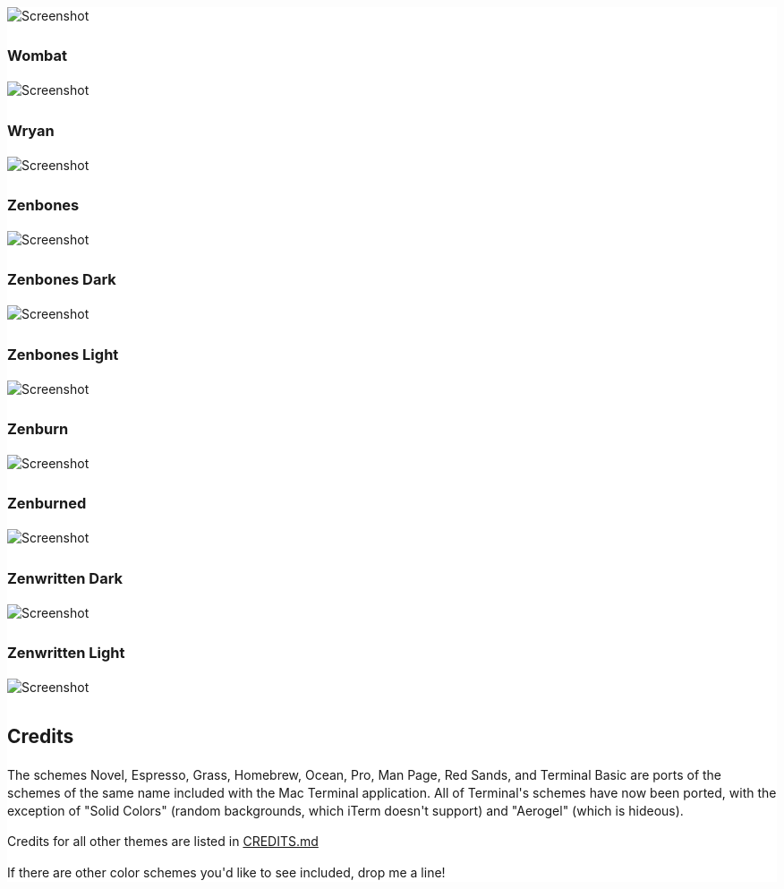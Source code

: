 ![Screenshot](screenshots/wilmersdorf.png)

### Wombat

![Screenshot](screenshots/wombat.png)

### Wryan

![Screenshot](screenshots/wryan.png)

### Zenbones

![Screenshot](screenshots/zenbones.png)

### Zenbones Dark

![Screenshot](screenshots/zenbones_dark.png)

### Zenbones Light

![Screenshot](screenshots/zenbones_light.png)

### Zenburn

![Screenshot](screenshots/zenburn.png)

### Zenburned

![Screenshot](screenshots/zenburned.png)

### Zenwritten Dark

![Screenshot](screenshots/zenwritten_dark.png)

### Zenwritten Light

![Screenshot](screenshots/zenwritten_light.png)

## Credits

The schemes Novel, Espresso, Grass, Homebrew, Ocean, Pro, Man Page, Red Sands, and Terminal Basic are ports of the schemes of the same name included with the Mac Terminal application. All of Terminal's schemes have now been ported, with the exception of "Solid Colors" (random backgrounds, which iTerm doesn't support) and "Aerogel" (which is hideous).

Credits for all other themes are listed in [CREDITS.md](./CREDITS.md)

If there are other color schemes you'd like to see included, drop me a line!
